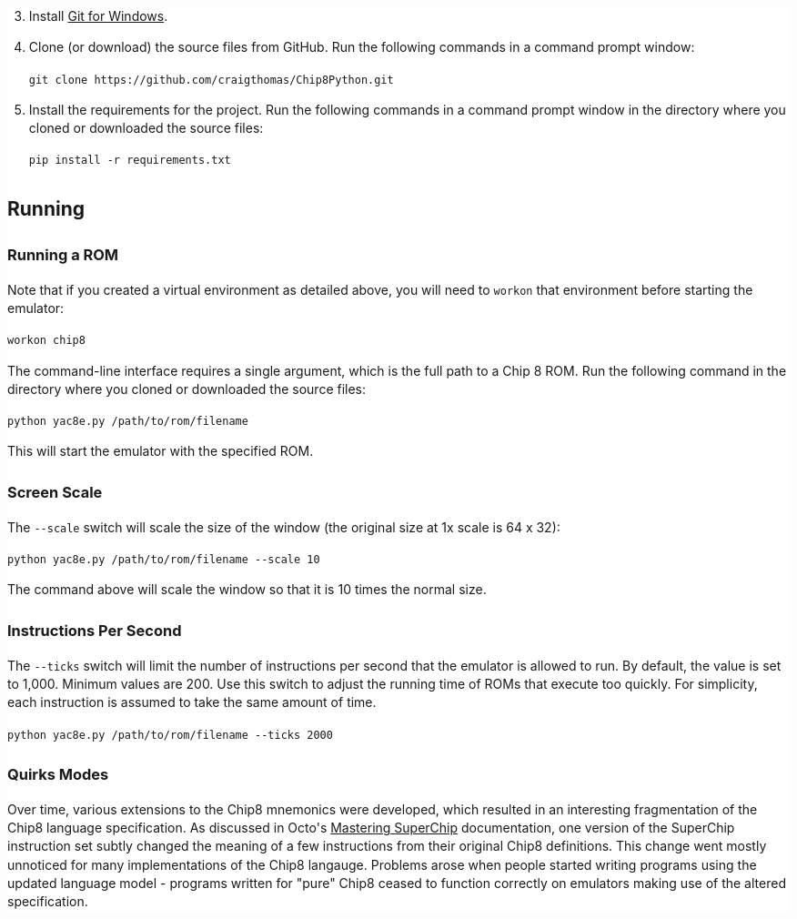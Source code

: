 3. Install [Git for Windows](https://git-scm.com/download/win).

4. Clone (or download) the source files from GitHub. Run the following commands in a command prompt window:

    ```
    git clone https://github.com/craigthomas/Chip8Python.git
    ```

5. Install the requirements for the project. Run the following commands in a command prompt window 
in the directory where you cloned or downloaded the source files:

    ```
    pip install -r requirements.txt
    ```


## Running

### Running a ROM

Note that if you created a virtual environment as detailed above, 
you will need to `workon` that environment before starting the emulator:

    workon chip8
    
The command-line interface requires a single argument, which is the full
path to a Chip 8 ROM. Run the following command in the directory where you 
cloned or downloaded the source files:

    python yac8e.py /path/to/rom/filename

This will start the emulator with the specified ROM. 

### Screen Scale

The `--scale` switch will scale the size of the window (the original size at 1x
scale is 64 x 32):

    python yac8e.py /path/to/rom/filename --scale 10

The command above will scale the window so that it is 10 times the normal
size.

### Instructions Per Second

The `--ticks` switch will limit the number of instructions per second that the 
emulator is allowed to run. By default, the value is set to 1,000. Minimum values 
are 200. Use this switch to adjust the running time of ROMs that execute too quickly. 
For simplicity, each instruction is assumed to take the same amount of time.

    python yac8e.py /path/to/rom/filename --ticks 2000   

### Quirks Modes

Over time, various extensions to the Chip8 mnemonics were developed, which
resulted in an interesting fragmentation of the Chip8 language specification.
As discussed in Octo's [Mastering SuperChip](https://github.com/JohnEarnest/Octo/blob/gh-pages/docs/SuperChip.md)
documentation, one version of the SuperChip instruction set subtly changed
the meaning of a few instructions from their original Chip8 definitions.
This change went mostly unnoticed for many implementations of the Chip8
langauge. Problems arose when people started writing programs using the
updated language model - programs written for "pure" Chip8 ceased to 
function correctly on emulators making use of the altered specification.
